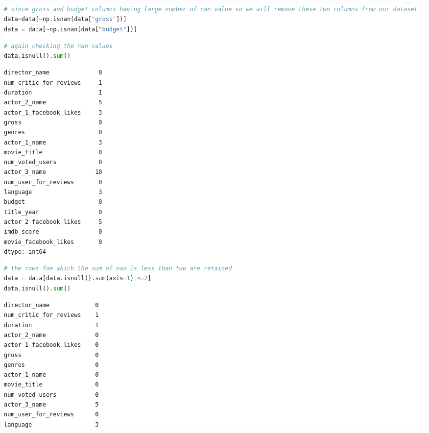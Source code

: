 </div>

</div>

<div class="cell code" data-execution_count="8">

``` python
# since gross and budget columns having large number of nan value so we will remove these two columns from our dataset
data=data[~np.isnan(data["gross"])]
data = data[~np.isnan(data["budget"])]
```

</div>

<div class="cell code" data-execution_count="9">

``` python
# again checking the nan values
data.isnull().sum()
```

<div class="output execute_result" data-execution_count="9">

    director_name              0
    num_critic_for_reviews     1
    duration                   1
    actor_2_name               5
    actor_1_facebook_likes     3
    gross                      0
    genres                     0
    actor_1_name               3
    movie_title                0
    num_voted_users            0
    actor_3_name              10
    num_user_for_reviews       0
    language                   3
    budget                     0
    title_year                 0
    actor_2_facebook_likes     5
    imdb_score                 0
    movie_facebook_likes       0
    dtype: int64

</div>

</div>

<div class="cell code" data-execution_count="10">

``` python
# the rows foe which the sum of nan is less than two are retained
data = data[data.isnull().sum(axis=1) <=2]
data.isnull().sum()
```

<div class="output execute_result" data-execution_count="10">

    director_name             0
    num_critic_for_reviews    1
    duration                  1
    actor_2_name              0
    actor_1_facebook_likes    0
    gross                     0
    genres                    0
    actor_1_name              0
    movie_title               0
    num_voted_users           0
    actor_3_name              5
    num_user_for_reviews      0
    language                  3